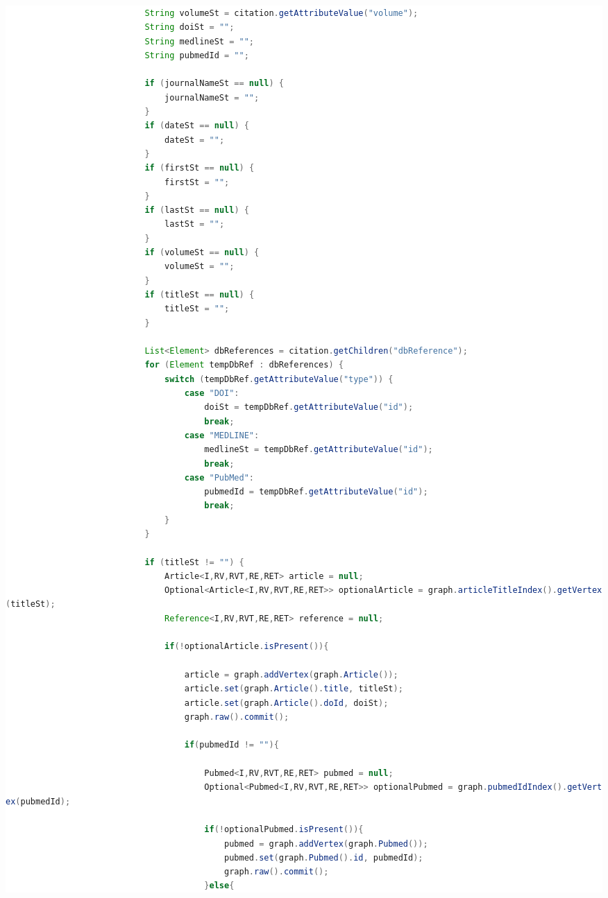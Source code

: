 ```java
							String volumeSt = citation.getAttributeValue("volume");
							String doiSt = "";
							String medlineSt = "";
							String pubmedId = "";

							if (journalNameSt == null) {
								journalNameSt = "";
							}
							if (dateSt == null) {
								dateSt = "";
							}
							if (firstSt == null) {
								firstSt = "";
							}
							if (lastSt == null) {
								lastSt = "";
							}
							if (volumeSt == null) {
								volumeSt = "";
							}
							if (titleSt == null) {
								titleSt = "";
							}

							List<Element> dbReferences = citation.getChildren("dbReference");
							for (Element tempDbRef : dbReferences) {
								switch (tempDbRef.getAttributeValue("type")) {
									case "DOI":
										doiSt = tempDbRef.getAttributeValue("id");
										break;
									case "MEDLINE":
										medlineSt = tempDbRef.getAttributeValue("id");
										break;
									case "PubMed":
										pubmedId = tempDbRef.getAttributeValue("id");
										break;
								}
							}

							if (titleSt != "") {
								Article<I,RV,RVT,RE,RET> article = null;
								Optional<Article<I,RV,RVT,RE,RET>> optionalArticle = graph.articleTitleIndex().getVertex(titleSt);
								Reference<I,RV,RVT,RE,RET> reference = null;

								if(!optionalArticle.isPresent()){

									article = graph.addVertex(graph.Article());
									article.set(graph.Article().title, titleSt);
									article.set(graph.Article().doId, doiSt);
									graph.raw().commit();

									if(pubmedId != ""){

										Pubmed<I,RV,RVT,RE,RET> pubmed = null;
										Optional<Pubmed<I,RV,RVT,RE,RET>> optionalPubmed = graph.pubmedIdIndex().getVertex(pubmedId);

										if(!optionalPubmed.isPresent()){
											pubmed = graph.addVertex(graph.Pubmed());
											pubmed.set(graph.Pubmed().id, pubmedId);
											graph.raw().commit();
										}else{
```